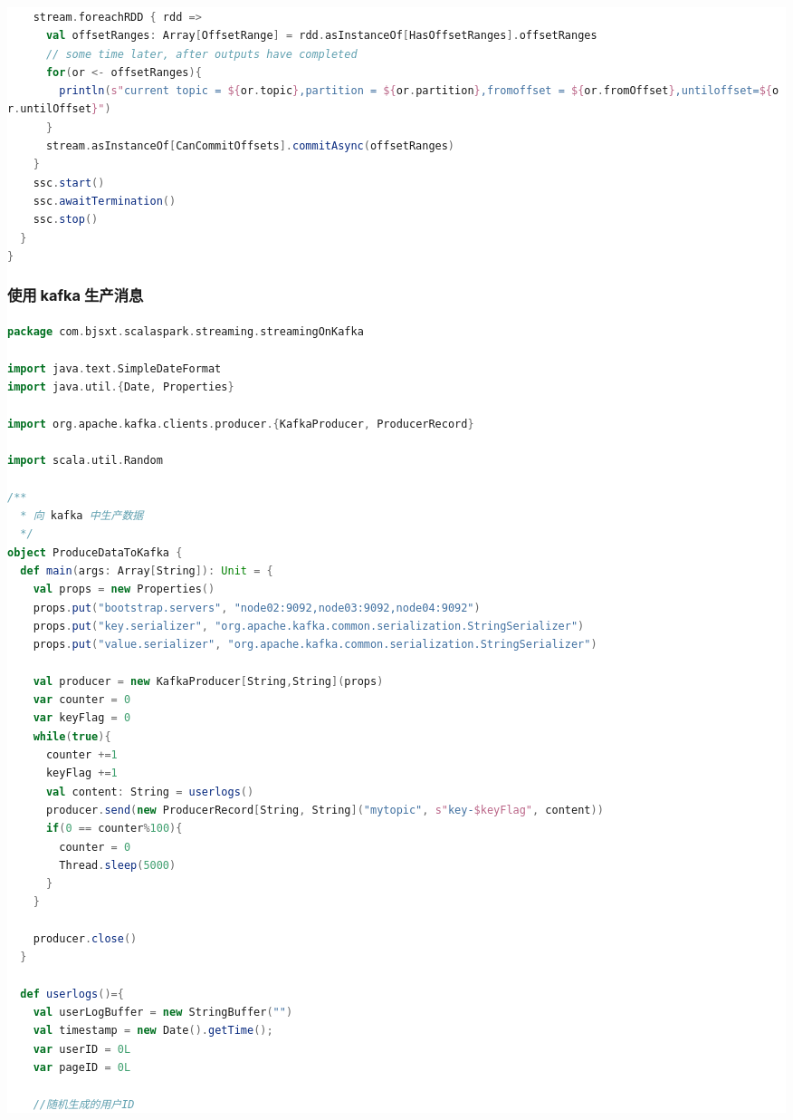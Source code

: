 ```scala
    stream.foreachRDD { rdd =>
      val offsetRanges: Array[OffsetRange] = rdd.asInstanceOf[HasOffsetRanges].offsetRanges
      // some time later, after outputs have completed
      for(or <- offsetRanges){
        println(s"current topic = ${or.topic},partition = ${or.partition},fromoffset = ${or.fromOffset},untiloffset=${or.untilOffset}")
      }
      stream.asInstanceOf[CanCommitOffsets].commitAsync(offsetRanges)
    }
    ssc.start()
    ssc.awaitTermination()
    ssc.stop()
  }
}

```

### 使用 kafka 生产消息

```scala
package com.bjsxt.scalaspark.streaming.streamingOnKafka

import java.text.SimpleDateFormat
import java.util.{Date, Properties}

import org.apache.kafka.clients.producer.{KafkaProducer, ProducerRecord}

import scala.util.Random

/**
  * 向 kafka 中生产数据
  */
object ProduceDataToKafka {
  def main(args: Array[String]): Unit = {
    val props = new Properties()
    props.put("bootstrap.servers", "node02:9092,node03:9092,node04:9092")
    props.put("key.serializer", "org.apache.kafka.common.serialization.StringSerializer")
    props.put("value.serializer", "org.apache.kafka.common.serialization.StringSerializer")

    val producer = new KafkaProducer[String,String](props)
    var counter = 0
    var keyFlag = 0
    while(true){
      counter +=1
      keyFlag +=1
      val content: String = userlogs()
      producer.send(new ProducerRecord[String, String]("mytopic", s"key-$keyFlag", content))
      if(0 == counter%100){
        counter = 0
        Thread.sleep(5000)
      }
    }

    producer.close()
  }

  def userlogs()={
    val userLogBuffer = new StringBuffer("")
    val timestamp = new Date().getTime();
    var userID = 0L
    var pageID = 0L

    //随机生成的用户ID
```